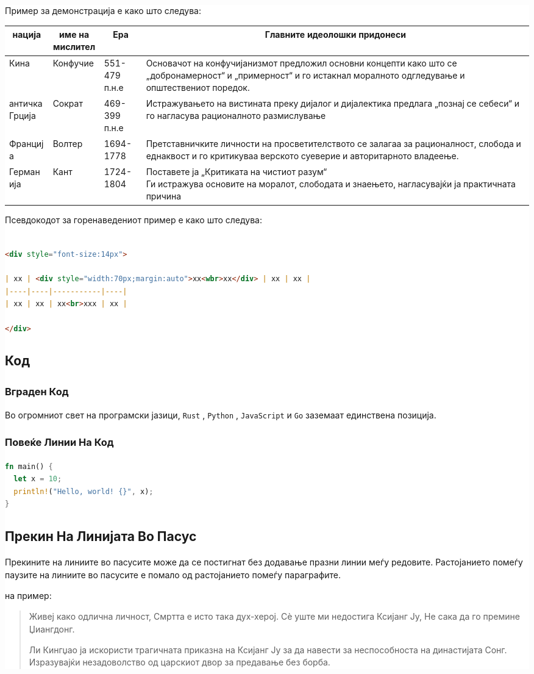 Пример за демонстрација е како што следува:

<div style="font-size:14px">

| нација       | <div style="width:70px;margin:auto">име на мислител</div> | Ера | Главните идеолошки придонеси                                                       |
|------------|------------------------------------------------|-----------------|--------------------------------------------------------------------|
| Кина       | Конфучие                                           | 551-479 п.н.е   | Основачот на конфучијанизмот предложил основни концепти како што се „добронамерност“ и „примерност“ и го истакнал моралното одгледување и општествениот поредок. |
| античка Грција     | Сократ                                       | 469-399 п.н.е   | Истражувањето на вистината преку дијалог и дијалектика предлага „познај се себеси“ и го нагласува рационалното размислување         |
| Франција       | Волтер                                         | 1694-1778       | Претставничките личности на просветителството се залагаа за рационалност, слобода и еднаквост и го критикуваа верското суеверие и авторитарното владеење.   |
| Германија       | Кант                                           | 1724-1804       | Поставете ја „Критиката на чистиот разум“<br> Ги истражува основите на моралот, слободата и знаењето, нагласувајќи ја практичната причина     |

</div>

Псевдокодот за горенаведениот пример е како што следува:

```md

<div style="font-size:14px">

| xx | <div style="width:70px;margin:auto">xx<wbr>xx</div> | xx | xx |
|----|----|-----------|----|
| xx | xx | xx<br>xxx | xx |

</div>

```

## Код

### Вграден Код

Во огромниот свет на програмски јазици, `Rust` , `Python` , `JavaScript` и `Go` заземаат единствена позиција.

### Повеќе Линии На Код

```rust
fn main() {
  let x = 10;
  println!("Hello, world! {}", x);
}
```

## Прекин На Линијата Во Пасус

Прекините на линиите во пасусите може да се постигнат без додавање празни линии меѓу редовите.
Растојанието помеѓу паузите на линиите во пасусите е помало од растојанието помеѓу параграфите.

на пример:

> Живеј како одлична личност,
> Смртта е исто така дух-херој.
> Сè уште ми недостига Ксијанг Ју,
> Не сака да го премине Џиангдонг.
>
> Ли Кингџао ја искористи трагичната приказна на Ксијанг Ју за да навести за неспособноста на династијата Сонг.
> Изразувајќи незадоволство од царскиот двор за предавање без борба.